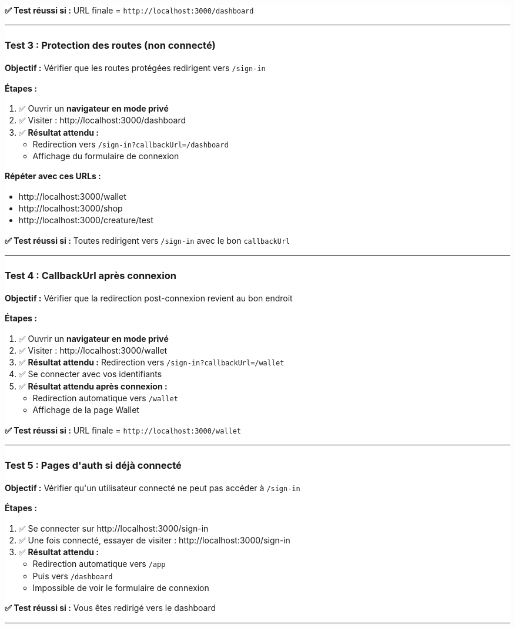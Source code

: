 **✅ Test réussi si :** URL finale = `http://localhost:3000/dashboard`

---

### Test 3 : Protection des routes (non connecté)

**Objectif :** Vérifier que les routes protégées redirigent vers `/sign-in`

**Étapes :**
1. ✅ Ouvrir un **navigateur en mode privé**
2. ✅ Visiter : http://localhost:3000/dashboard
3. ✅ **Résultat attendu :**
   - Redirection vers `/sign-in?callbackUrl=/dashboard`
   - Affichage du formulaire de connexion

**Répéter avec ces URLs :**
- http://localhost:3000/wallet
- http://localhost:3000/shop
- http://localhost:3000/creature/test

**✅ Test réussi si :** Toutes redirigent vers `/sign-in` avec le bon `callbackUrl`

---

### Test 4 : CallbackUrl après connexion

**Objectif :** Vérifier que la redirection post-connexion revient au bon endroit

**Étapes :**
1. ✅ Ouvrir un **navigateur en mode privé**
2. ✅ Visiter : http://localhost:3000/wallet
3. ✅ **Résultat attendu :** Redirection vers `/sign-in?callbackUrl=/wallet`
4. ✅ Se connecter avec vos identifiants
5. ✅ **Résultat attendu après connexion :**
   - Redirection automatique vers `/wallet`
   - Affichage de la page Wallet

**✅ Test réussi si :** URL finale = `http://localhost:3000/wallet`

---

### Test 5 : Pages d'auth si déjà connecté

**Objectif :** Vérifier qu'un utilisateur connecté ne peut pas accéder à `/sign-in`

**Étapes :**
1. ✅ Se connecter sur http://localhost:3000/sign-in
2. ✅ Une fois connecté, essayer de visiter : http://localhost:3000/sign-in
3. ✅ **Résultat attendu :**
   - Redirection automatique vers `/app`
   - Puis vers `/dashboard`
   - Impossible de voir le formulaire de connexion

**✅ Test réussi si :** Vous êtes redirigé vers le dashboard

---
